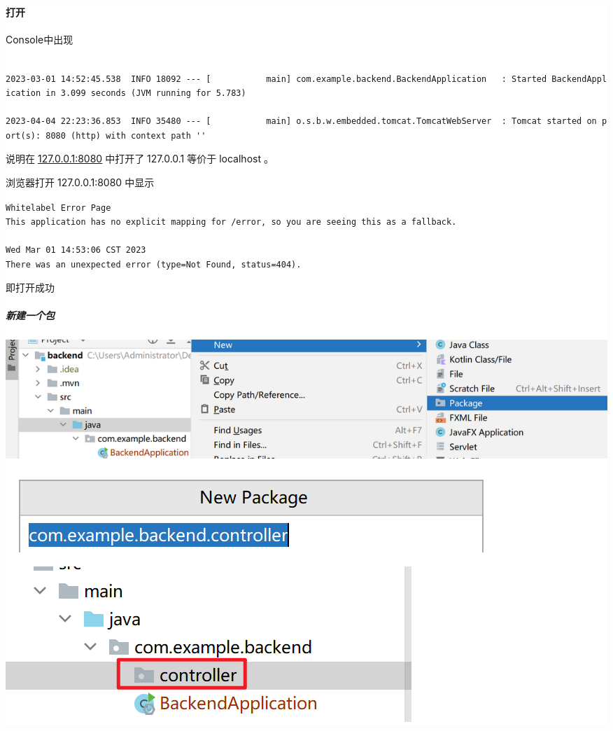#### 打开

Console中出现

```

2023-03-01 14:52:45.538  INFO 18092 --- [           main] com.example.backend.BackendApplication   : Started BackendApplication in 3.099 seconds (JVM running for 5.783)

2023-04-04 22:23:36.853  INFO 35480 --- [           main] o.s.b.w.embedded.tomcat.TomcatWebServer  : Tomcat started on port(s): 8080 (http) with context path ''
```

说明在 [127.0.0.1:8080](http://127.0.0.1:8080/) 中打开了 127.0.0.1 等价于 localhost 。 

浏览器打开 127.0.0.1:8080 中显示

```
Whitelabel Error Page
This application has no explicit mapping for /error, so you are seeing this as a fallback.

Wed Mar 01 14:53:06 CST 2023
There was an unexpected error (type=Not Found, status=404).
```

即打开成功



##### 新建一个包

![image-20230301150024546](img/image-20230301150024546.png)

![image-20230301150113870](img/image-20230301150113870.png)

![image-20230301150147552](img/image-20230301150147552.png)
